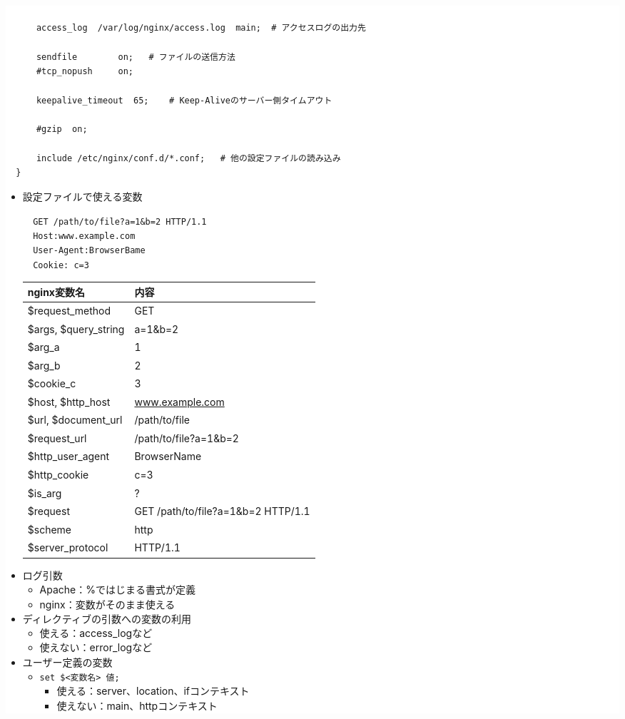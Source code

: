   ```

        access_log  /var/log/nginx/access.log  main;  # アクセスログの出力先

        sendfile        on;   # ファイルの送信方法
        #tcp_nopush     on;   

        keepalive_timeout  65;    # Keep-Aliveのサーバー側タイムアウト

        #gzip  on;

        include /etc/nginx/conf.d/*.conf;   # 他の設定ファイルの読み込み
    }
  ```
- 設定ファイルで使える変数
  ```
    GET /path/to/file?a=1&b=2 HTTP/1.1
    Host:www.example.com
    User-Agent:BrowserBame
    Cookie: c=3
  ```
  |nginx変数名|内容|
  |---|---|
  |$request_method|GET|
  |$args, $query_string|a=1&b=2|
  |$arg_a|1|
  |$arg_b|2|
  |$cookie_c|3|
  |$host, $http_host|www.example.com|
  |$url, $document_url|/path/to/file|
  |$request_url|/path/to/file?a=1&b=2|
  |$http_user_agent|BrowserName|
  |$http_cookie|c=3|
  |$is_arg|?|
  |$request|GET /path/to/file?a=1&b=2 HTTP/1.1|
  |$scheme|http|
  |$server_protocol|HTTP/1.1|
- ログ引数
  - Apache：%ではじまる書式が定義
  - nginx：変数がそのまま使える
- ディレクティブの引数への変数の利用
  - 使える：access_logなど
  - 使えない：error_logなど
- ユーザー定義の変数
  - `set $<変数名> 値;`
    - 使える：server、location、ifコンテキスト
    - 使えない：main、httpコンテキスト
